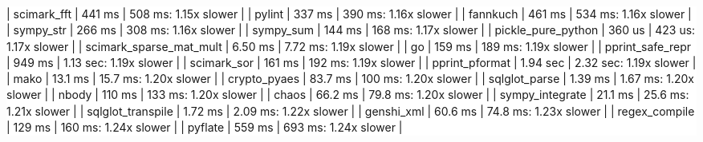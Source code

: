 | scimark_fft                | 441 ms                                                                                                              | 508 ms: 1.15x slower                                                                                                            |
| pylint                     | 337 ms                                                                                                              | 390 ms: 1.16x slower                                                                                                            |
| fannkuch                   | 461 ms                                                                                                              | 534 ms: 1.16x slower                                                                                                            |
| sympy_str                  | 266 ms                                                                                                              | 308 ms: 1.16x slower                                                                                                            |
| sympy_sum                  | 144 ms                                                                                                              | 168 ms: 1.17x slower                                                                                                            |
| pickle_pure_python         | 360 us                                                                                                              | 423 us: 1.17x slower                                                                                                            |
| scimark_sparse_mat_mult    | 6.50 ms                                                                                                             | 7.72 ms: 1.19x slower                                                                                                           |
| go                         | 159 ms                                                                                                              | 189 ms: 1.19x slower                                                                                                            |
| pprint_safe_repr           | 949 ms                                                                                                              | 1.13 sec: 1.19x slower                                                                                                          |
| scimark_sor                | 161 ms                                                                                                              | 192 ms: 1.19x slower                                                                                                            |
| pprint_pformat             | 1.94 sec                                                                                                            | 2.32 sec: 1.19x slower                                                                                                          |
| mako                       | 13.1 ms                                                                                                             | 15.7 ms: 1.20x slower                                                                                                           |
| crypto_pyaes               | 83.7 ms                                                                                                             | 100 ms: 1.20x slower                                                                                                            |
| sqlglot_parse              | 1.39 ms                                                                                                             | 1.67 ms: 1.20x slower                                                                                                           |
| nbody                      | 110 ms                                                                                                              | 133 ms: 1.20x slower                                                                                                            |
| chaos                      | 66.2 ms                                                                                                             | 79.8 ms: 1.20x slower                                                                                                           |
| sympy_integrate            | 21.1 ms                                                                                                             | 25.6 ms: 1.21x slower                                                                                                           |
| sqlglot_transpile          | 1.72 ms                                                                                                             | 2.09 ms: 1.22x slower                                                                                                           |
| genshi_xml                 | 60.6 ms                                                                                                             | 74.8 ms: 1.23x slower                                                                                                           |
| regex_compile              | 129 ms                                                                                                              | 160 ms: 1.24x slower                                                                                                            |
| pyflate                    | 559 ms                                                                                                              | 693 ms: 1.24x slower                                                                                                            |